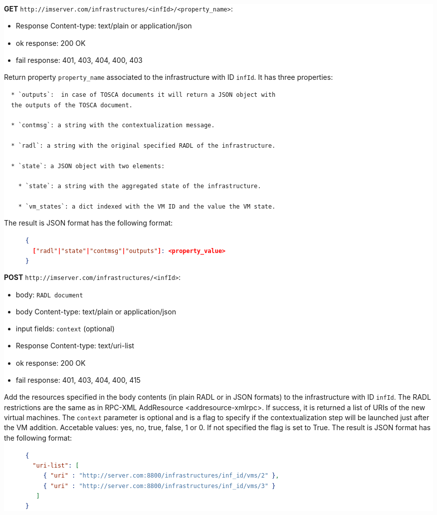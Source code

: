 **GET** `http://imserver.com/infrastructures/<infId>/<property_name>`:   

  * Response Content-type: text/plain or application/json

  * ok response: 200 OK

  * fail response: 401, 403, 404, 400, 403

  Return property `property_name` associated to the infrastructure with ID `infId`. It has three properties:

      * `outputs`:  in case of TOSCA documents it will return a JSON object with
      the outputs of the TOSCA document.

      * `contmsg`: a string with the contextualization message.

      * `radl`: a string with the original specified RADL of the infrastructure.

      * `state`: a JSON object with two elements:

        * `state`: a string with the aggregated state of the infrastructure.

        * `vm_states`: a dict indexed with the VM ID and the value the VM state.

  The result is JSON format has the following format:

```json
      {
        ["radl"|"state"|"contmsg"|"outputs"]: <property_value>
      }
```

**POST** `http://imserver.com/infrastructures/<infId>`:   

  * body: `RADL document`

  * body Content-type: text/plain or application/json

  * input fields: `context` (optional)

  * Response Content-type: text/uri-list

  * ok response: 200 OK

  * fail response: 401, 403, 404, 400, 415

  Add the resources specified in the body contents (in plain RADL or
  in JSON formats) to the infrastructure with ID `infId`. The RADL
  restrictions are the same as
  in RPC-XML AddResource &lt;addresource-xmlrpc&gt;. If success, it is
  returned a list of URIs of the new virtual machines. The `context`
  parameter is optional and is a flag to specify if the
  contextualization step will be launched just after the VM addition.
  Accetable values: yes, no, true, false, 1 or 0. If not specified the
  flag is set to True. The result is JSON format has the following
  format:

```json
      {
        "uri-list": [
           { "uri" : "http://server.com:8800/infrastructures/inf_id/vms/2" },
           { "uri" : "http://server.com:8800/infrastructures/inf_id/vms/3" }
         ]
      }
```
